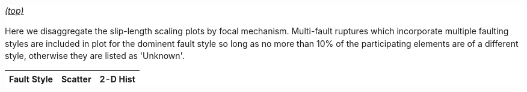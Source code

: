 *[(top)](#bruce-4317)*

Here we disaggregate the slip-length scaling plots by focal mechanism. Multi-fault ruptures which incorporate multiple faulting styles are included in plot for the dominent fault style so long as no more than 10% of the participating elements are of a different style, otherwise they are listed as 'Unknown'.

| Fault Style | Scatter | 2-D Hist |
|-----|-----|-----|